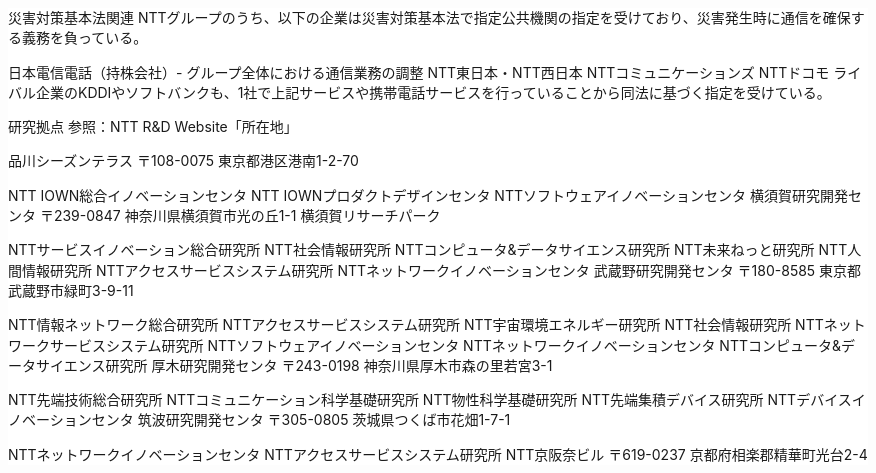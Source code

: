 災害対策基本法関連
NTTグループのうち、以下の企業は災害対策基本法で指定公共機関の指定を受けており、災害発生時に通信を確保する義務を負っている。

日本電信電話（持株会社）- グループ全体における通信業務の調整
NTT東日本・NTT西日本
NTTコミュニケーションズ
NTTドコモ
ライバル企業のKDDIやソフトバンクも、1社で上記サービスや携帯電話サービスを行っていることから同法に基づく指定を受けている。

研究拠点
参照：NTT R&D Website「所在地」

品川シーズンテラス
〒108-0075 東京都港区港南1-2-70

NTT IOWN総合イノベーションセンタ
NTT IOWNプロダクトデザインセンタ
NTTソフトウェアイノベーションセンタ
横須賀研究開発センタ
〒239-0847 神奈川県横須賀市光の丘1-1 横須賀リサーチパーク

NTTサービスイノベーション総合研究所
NTT社会情報研究所
NTTコンピュータ&データサイエンス研究所
NTT未来ねっと研究所
NTT人間情報研究所
NTTアクセスサービスシステム研究所
NTTネットワークイノベーションセンタ
武蔵野研究開発センタ
〒180-8585 東京都武蔵野市緑町3-9-11

NTT情報ネットワーク総合研究所
NTTアクセスサービスシステム研究所
NTT宇宙環境エネルギー研究所
NTT社会情報研究所
NTTネットワークサービスシステム研究所
NTTソフトウェアイノベーションセンタ
NTTネットワークイノベーションセンタ
NTTコンピュータ&データサイエンス研究所
厚木研究開発センタ
〒243-0198 神奈川県厚木市森の里若宮3-1

NTT先端技術総合研究所
NTTコミュニケーション科学基礎研究所
NTT物性科学基礎研究所
NTT先端集積デバイス研究所
NTTデバイスイノベーションセンタ
筑波研究開発センタ
〒305-0805 茨城県つくば市花畑1-7-1

NTTネットワークイノベーションセンタ
NTTアクセスサービスシステム研究所
NTT京阪奈ビル
〒619-0237 京都府相楽郡精華町光台2-4
